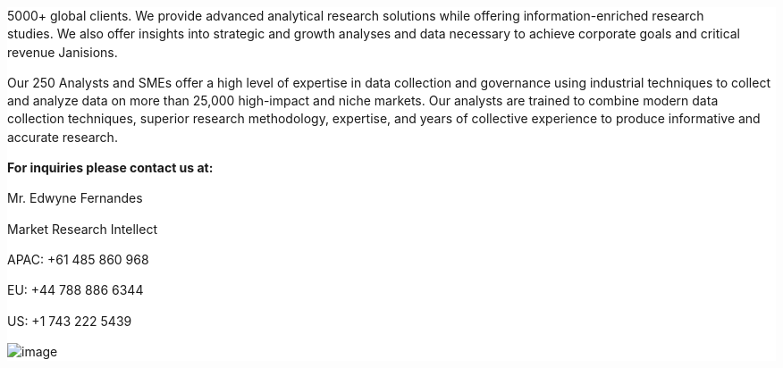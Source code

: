 5000+ global clients. We provide advanced analytical research solutions while offering information-enriched research studies.&nbsp;</span>We also offer insights into strategic and growth analyses and data necessary to achieve corporate goals and critical revenue Janisions.</p><p><span class="">Our 250 Analysts and SMEs offer a high level of expertise in data collection and governance using industrial techniques to collect and analyze data on more than 25,000 high-impact and niche markets. Our analysts are trained to combine modern data collection techniques, superior research methodology, expertise, and years of collective experience to produce informative and accurate research.</span></p><p><strong>For inquiries please contact us at:</strong></p><p>Mr. Edwyne Fernandes</p><p>Market Research Intellect</p><p>APAC: +61 485 860 968</p><p>EU: +44 788 886 6344</p><p>US: +1 743 222 5439</p>
![image](https://github.com/user-attachments/assets/040a1511-87ba-4afa-a60d-6392fa12e06c)
